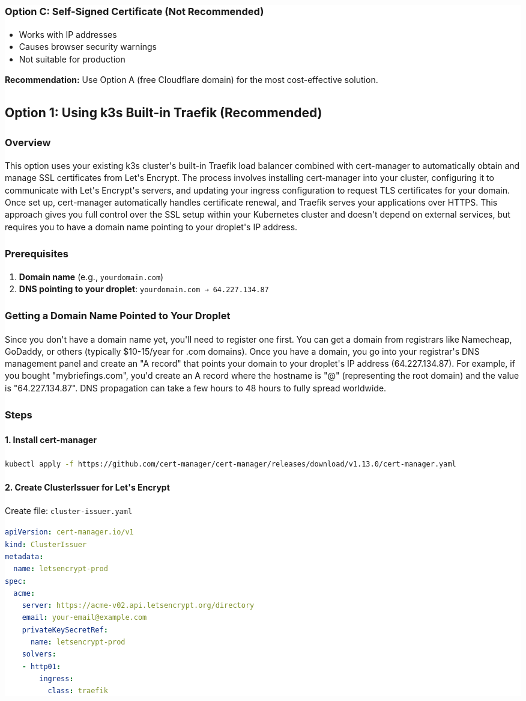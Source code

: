 ### Option C: Self-Signed Certificate (Not Recommended)
- Works with IP addresses
- Causes browser security warnings
- Not suitable for production

**Recommendation:** Use Option A (free Cloudflare domain) for the most cost-effective solution.

## Option 1: Using k3s Built-in Traefik (Recommended)

### Overview
This option uses your existing k3s cluster's built-in Traefik load balancer combined with cert-manager to automatically obtain and manage SSL certificates from Let's Encrypt. The process involves installing cert-manager into your cluster, configuring it to communicate with Let's Encrypt's servers, and updating your ingress configuration to request TLS certificates for your domain. Once set up, cert-manager automatically handles certificate renewal, and Traefik serves your applications over HTTPS. This approach gives you full control over the SSL setup within your Kubernetes cluster and doesn't depend on external services, but requires you to have a domain name pointing to your droplet's IP address.

### Prerequisites
1. **Domain name** (e.g., `yourdomain.com`)
2. **DNS pointing to your droplet**: `yourdomain.com → 64.227.134.87`

### Getting a Domain Name Pointed to Your Droplet
Since you don't have a domain name yet, you'll need to register one first. You can get a domain from registrars like Namecheap, GoDaddy, or others (typically $10-15/year for .com domains). Once you have a domain, you go into your registrar's DNS management panel and create an "A record" that points your domain to your droplet's IP address (64.227.134.87). For example, if you bought "mybriefings.com", you'd create an A record where the hostname is "@" (representing the root domain) and the value is "64.227.134.87". DNS propagation can take a few hours to 48 hours to fully spread worldwide.

### Steps

#### 1. Install cert-manager
```bash
kubectl apply -f https://github.com/cert-manager/cert-manager/releases/download/v1.13.0/cert-manager.yaml
```

#### 2. Create ClusterIssuer for Let's Encrypt
Create file: `cluster-issuer.yaml`
```yaml
apiVersion: cert-manager.io/v1
kind: ClusterIssuer
metadata:
  name: letsencrypt-prod
spec:
  acme:
    server: https://acme-v02.api.letsencrypt.org/directory
    email: your-email@example.com
    privateKeySecretRef:
      name: letsencrypt-prod
    solvers:
    - http01:
        ingress:
          class: traefik
```
